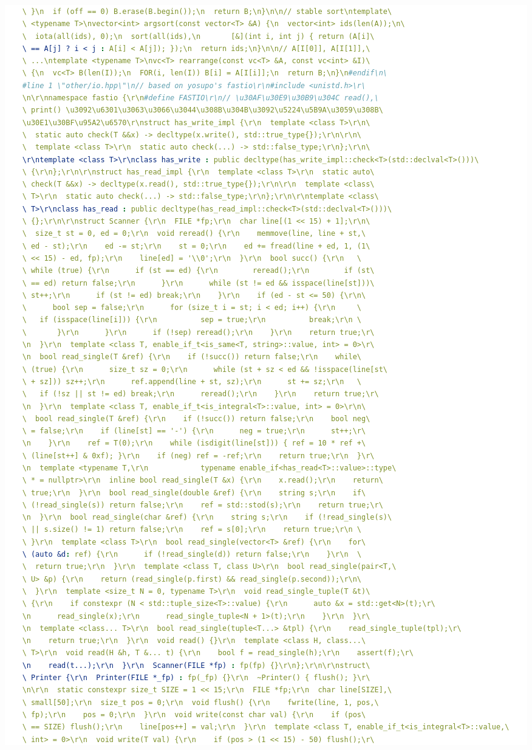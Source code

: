 ```yaml
    \ }\n  if (off == 0) B.erase(B.begin());\n  return B;\n}\n\n// stable sort\ntemplate\
    \ <typename T>\nvector<int> argsort(const vector<T> &A) {\n  vector<int> ids(len(A));\n\
    \  iota(all(ids), 0);\n  sort(all(ids),\n       [&](int i, int j) { return (A[i]\
    \ == A[j] ? i < j : A[i] < A[j]); });\n  return ids;\n}\n\n// A[I[0]], A[I[1]],\
    \ ...\ntemplate <typename T>\nvc<T> rearrange(const vc<T> &A, const vc<int> &I)\
    \ {\n  vc<T> B(len(I));\n  FOR(i, len(I)) B[i] = A[I[i]];\n  return B;\n}\n#endif\n\
    #line 1 \"other/io.hpp\"\n// based on yosupo's fastio\r\n#include <unistd.h>\r\
    \n\r\nnamespace fastio {\r\n#define FASTIO\r\n// \u30AF\u30E9\u30B9\u304C read(),\
    \ print() \u3092\u6301\u3063\u3066\u3044\u308B\u304B\u3092\u5224\u5B9A\u3059\u308B\
    \u30E1\u30BF\u95A2\u6570\r\nstruct has_write_impl {\r\n  template <class T>\r\n\
    \  static auto check(T &&x) -> decltype(x.write(), std::true_type{});\r\n\r\n\
    \  template <class T>\r\n  static auto check(...) -> std::false_type;\r\n};\r\n\
    \r\ntemplate <class T>\r\nclass has_write : public decltype(has_write_impl::check<T>(std::declval<T>()))\
    \ {\r\n};\r\n\r\nstruct has_read_impl {\r\n  template <class T>\r\n  static auto\
    \ check(T &&x) -> decltype(x.read(), std::true_type{});\r\n\r\n  template <class\
    \ T>\r\n  static auto check(...) -> std::false_type;\r\n};\r\n\r\ntemplate <class\
    \ T>\r\nclass has_read : public decltype(has_read_impl::check<T>(std::declval<T>()))\
    \ {};\r\n\r\nstruct Scanner {\r\n  FILE *fp;\r\n  char line[(1 << 15) + 1];\r\n\
    \  size_t st = 0, ed = 0;\r\n  void reread() {\r\n    memmove(line, line + st,\
    \ ed - st);\r\n    ed -= st;\r\n    st = 0;\r\n    ed += fread(line + ed, 1, (1\
    \ << 15) - ed, fp);\r\n    line[ed] = '\\0';\r\n  }\r\n  bool succ() {\r\n   \
    \ while (true) {\r\n      if (st == ed) {\r\n        reread();\r\n        if (st\
    \ == ed) return false;\r\n      }\r\n      while (st != ed && isspace(line[st]))\
    \ st++;\r\n      if (st != ed) break;\r\n    }\r\n    if (ed - st <= 50) {\r\n\
    \      bool sep = false;\r\n      for (size_t i = st; i < ed; i++) {\r\n     \
    \   if (isspace(line[i])) {\r\n          sep = true;\r\n          break;\r\n \
    \       }\r\n      }\r\n      if (!sep) reread();\r\n    }\r\n    return true;\r\
    \n  }\r\n  template <class T, enable_if_t<is_same<T, string>::value, int> = 0>\r\
    \n  bool read_single(T &ref) {\r\n    if (!succ()) return false;\r\n    while\
    \ (true) {\r\n      size_t sz = 0;\r\n      while (st + sz < ed && !isspace(line[st\
    \ + sz])) sz++;\r\n      ref.append(line + st, sz);\r\n      st += sz;\r\n   \
    \   if (!sz || st != ed) break;\r\n      reread();\r\n    }\r\n    return true;\r\
    \n  }\r\n  template <class T, enable_if_t<is_integral<T>::value, int> = 0>\r\n\
    \  bool read_single(T &ref) {\r\n    if (!succ()) return false;\r\n    bool neg\
    \ = false;\r\n    if (line[st] == '-') {\r\n      neg = true;\r\n      st++;\r\
    \n    }\r\n    ref = T(0);\r\n    while (isdigit(line[st])) { ref = 10 * ref +\
    \ (line[st++] & 0xf); }\r\n    if (neg) ref = -ref;\r\n    return true;\r\n  }\r\
    \n  template <typename T,\r\n            typename enable_if<has_read<T>::value>::type\
    \ * = nullptr>\r\n  inline bool read_single(T &x) {\r\n    x.read();\r\n    return\
    \ true;\r\n  }\r\n  bool read_single(double &ref) {\r\n    string s;\r\n    if\
    \ (!read_single(s)) return false;\r\n    ref = std::stod(s);\r\n    return true;\r\
    \n  }\r\n  bool read_single(char &ref) {\r\n    string s;\r\n    if (!read_single(s)\
    \ || s.size() != 1) return false;\r\n    ref = s[0];\r\n    return true;\r\n \
    \ }\r\n  template <class T>\r\n  bool read_single(vector<T> &ref) {\r\n    for\
    \ (auto &d: ref) {\r\n      if (!read_single(d)) return false;\r\n    }\r\n  \
    \  return true;\r\n  }\r\n  template <class T, class U>\r\n  bool read_single(pair<T,\
    \ U> &p) {\r\n    return (read_single(p.first) && read_single(p.second));\r\n\
    \  }\r\n  template <size_t N = 0, typename T>\r\n  void read_single_tuple(T &t)\
    \ {\r\n    if constexpr (N < std::tuple_size<T>::value) {\r\n      auto &x = std::get<N>(t);\r\
    \n      read_single(x);\r\n      read_single_tuple<N + 1>(t);\r\n    }\r\n  }\r\
    \n  template <class... T>\r\n  bool read_single(tuple<T...> &tpl) {\r\n    read_single_tuple(tpl);\r\
    \n    return true;\r\n  }\r\n  void read() {}\r\n  template <class H, class...\
    \ T>\r\n  void read(H &h, T &... t) {\r\n    bool f = read_single(h);\r\n    assert(f);\r\
    \n    read(t...);\r\n  }\r\n  Scanner(FILE *fp) : fp(fp) {}\r\n};\r\n\r\nstruct\
    \ Printer {\r\n  Printer(FILE *_fp) : fp(_fp) {}\r\n  ~Printer() { flush(); }\r\
    \n\r\n  static constexpr size_t SIZE = 1 << 15;\r\n  FILE *fp;\r\n  char line[SIZE],\
    \ small[50];\r\n  size_t pos = 0;\r\n  void flush() {\r\n    fwrite(line, 1, pos,\
    \ fp);\r\n    pos = 0;\r\n  }\r\n  void write(const char val) {\r\n    if (pos\
    \ == SIZE) flush();\r\n    line[pos++] = val;\r\n  }\r\n  template <class T, enable_if_t<is_integral<T>::value,\
    \ int> = 0>\r\n  void write(T val) {\r\n    if (pos > (1 << 15) - 50) flush();\r\
```